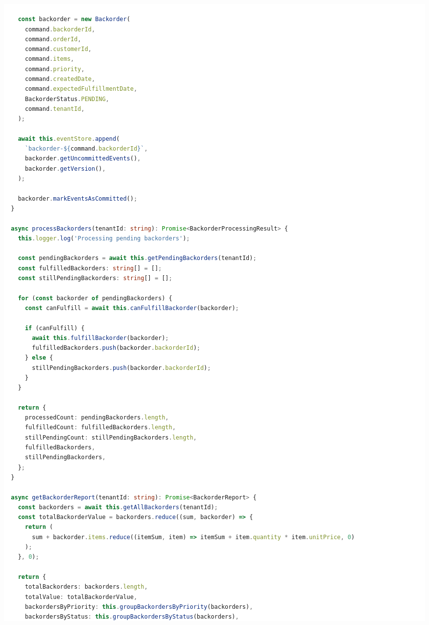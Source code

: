 ```typescript

    const backorder = new Backorder(
      command.backorderId,
      command.orderId,
      command.customerId,
      command.items,
      command.priority,
      command.createdDate,
      command.expectedFulfillmentDate,
      BackorderStatus.PENDING,
      command.tenantId,
    );

    await this.eventStore.append(
      `backorder-${command.backorderId}`,
      backorder.getUncommittedEvents(),
      backorder.getVersion(),
    );

    backorder.markEventsAsCommitted();
  }

  async processBackorders(tenantId: string): Promise<BackorderProcessingResult> {
    this.logger.log('Processing pending backorders');

    const pendingBackorders = await this.getPendingBackorders(tenantId);
    const fulfilledBackorders: string[] = [];
    const stillPendingBackorders: string[] = [];

    for (const backorder of pendingBackorders) {
      const canFulfill = await this.canFulfillBackorder(backorder);

      if (canFulfill) {
        await this.fulfillBackorder(backorder);
        fulfilledBackorders.push(backorder.backorderId);
      } else {
        stillPendingBackorders.push(backorder.backorderId);
      }
    }

    return {
      processedCount: pendingBackorders.length,
      fulfilledCount: fulfilledBackorders.length,
      stillPendingCount: stillPendingBackorders.length,
      fulfilledBackorders,
      stillPendingBackorders,
    };
  }

  async getBackorderReport(tenantId: string): Promise<BackorderReport> {
    const backorders = await this.getAllBackorders(tenantId);
    const totalBackorderValue = backorders.reduce((sum, backorder) => {
      return (
        sum + backorder.items.reduce((itemSum, item) => itemSum + item.quantity * item.unitPrice, 0)
      );
    }, 0);

    return {
      totalBackorders: backorders.length,
      totalValue: totalBackorderValue,
      backordersByPriority: this.groupBackordersByPriority(backorders),
      backordersByStatus: this.groupBackordersByStatus(backorders),
```